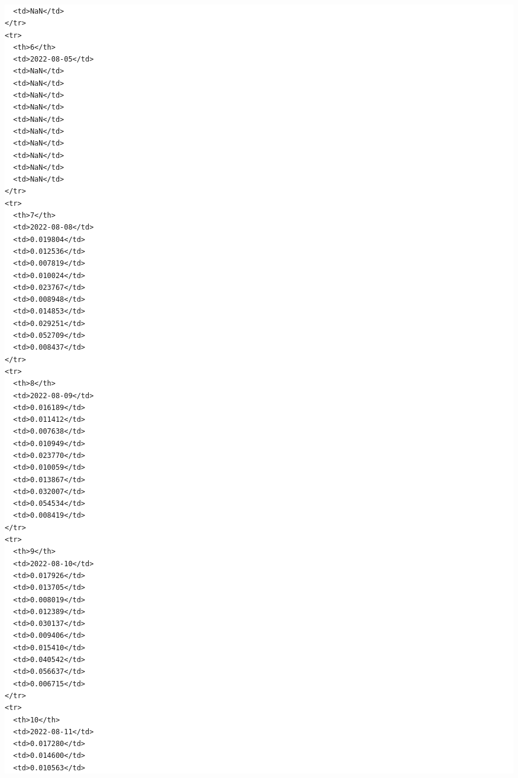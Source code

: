       <td>NaN</td>
    </tr>
    <tr>
      <th>6</th>
      <td>2022-08-05</td>
      <td>NaN</td>
      <td>NaN</td>
      <td>NaN</td>
      <td>NaN</td>
      <td>NaN</td>
      <td>NaN</td>
      <td>NaN</td>
      <td>NaN</td>
      <td>NaN</td>
      <td>NaN</td>
    </tr>
    <tr>
      <th>7</th>
      <td>2022-08-08</td>
      <td>0.019804</td>
      <td>0.012536</td>
      <td>0.007819</td>
      <td>0.010024</td>
      <td>0.023767</td>
      <td>0.008948</td>
      <td>0.014853</td>
      <td>0.029251</td>
      <td>0.052709</td>
      <td>0.008437</td>
    </tr>
    <tr>
      <th>8</th>
      <td>2022-08-09</td>
      <td>0.016189</td>
      <td>0.011412</td>
      <td>0.007638</td>
      <td>0.010949</td>
      <td>0.023770</td>
      <td>0.010059</td>
      <td>0.013867</td>
      <td>0.032007</td>
      <td>0.054534</td>
      <td>0.008419</td>
    </tr>
    <tr>
      <th>9</th>
      <td>2022-08-10</td>
      <td>0.017926</td>
      <td>0.013705</td>
      <td>0.008019</td>
      <td>0.012389</td>
      <td>0.030137</td>
      <td>0.009406</td>
      <td>0.015410</td>
      <td>0.040542</td>
      <td>0.056637</td>
      <td>0.006715</td>
    </tr>
    <tr>
      <th>10</th>
      <td>2022-08-11</td>
      <td>0.017280</td>
      <td>0.014600</td>
      <td>0.010563</td>